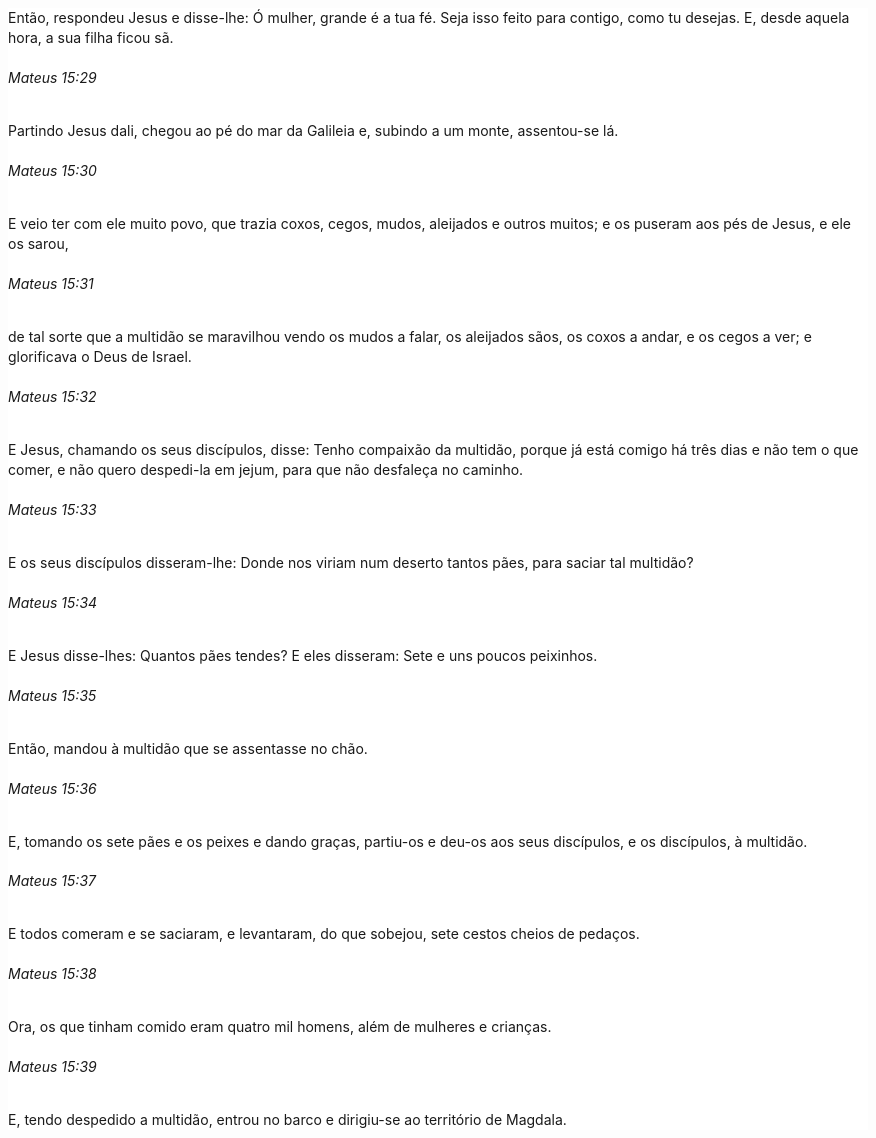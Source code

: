 Então, respondeu Jesus e disse-lhe: Ó mulher, grande é a tua fé. Seja isso feito para contigo, como tu desejas. E, desde aquela hora, a sua filha ficou sã.

###### Mateus 15:29

Partindo Jesus dali, chegou ao pé do mar da Galileia e, subindo a um monte, assentou-se lá.

###### Mateus 15:30

E veio ter com ele muito povo, que trazia coxos, cegos, mudos, aleijados e outros muitos; e os puseram aos pés de Jesus, e ele os sarou,

###### Mateus 15:31

de tal sorte que a multidão se maravilhou vendo os mudos a falar, os aleijados sãos, os coxos a andar, e os cegos a ver; e glorificava o Deus de Israel.

###### Mateus 15:32

E Jesus, chamando os seus discípulos, disse: Tenho compaixão da multidão, porque já está comigo há três dias e não tem o que comer, e não quero despedi-la em jejum, para que não desfaleça no caminho.

###### Mateus 15:33

E os seus discípulos disseram-lhe: Donde nos viriam num deserto tantos pães, para saciar tal multidão?

###### Mateus 15:34

E Jesus disse-lhes: Quantos pães tendes? E eles disseram: Sete e uns poucos peixinhos.

###### Mateus 15:35

Então, mandou à multidão que se assentasse no chão.

###### Mateus 15:36

E, tomando os sete pães e os peixes e dando graças, partiu-os e deu-os aos seus discípulos, e os discípulos, à multidão.

###### Mateus 15:37

E todos comeram e se saciaram, e levantaram, do que sobejou, sete cestos cheios de pedaços.

###### Mateus 15:38

Ora, os que tinham comido eram quatro mil homens, além de mulheres e crianças.

###### Mateus 15:39

E, tendo despedido a multidão, entrou no barco e dirigiu-se ao território de Magdala.

